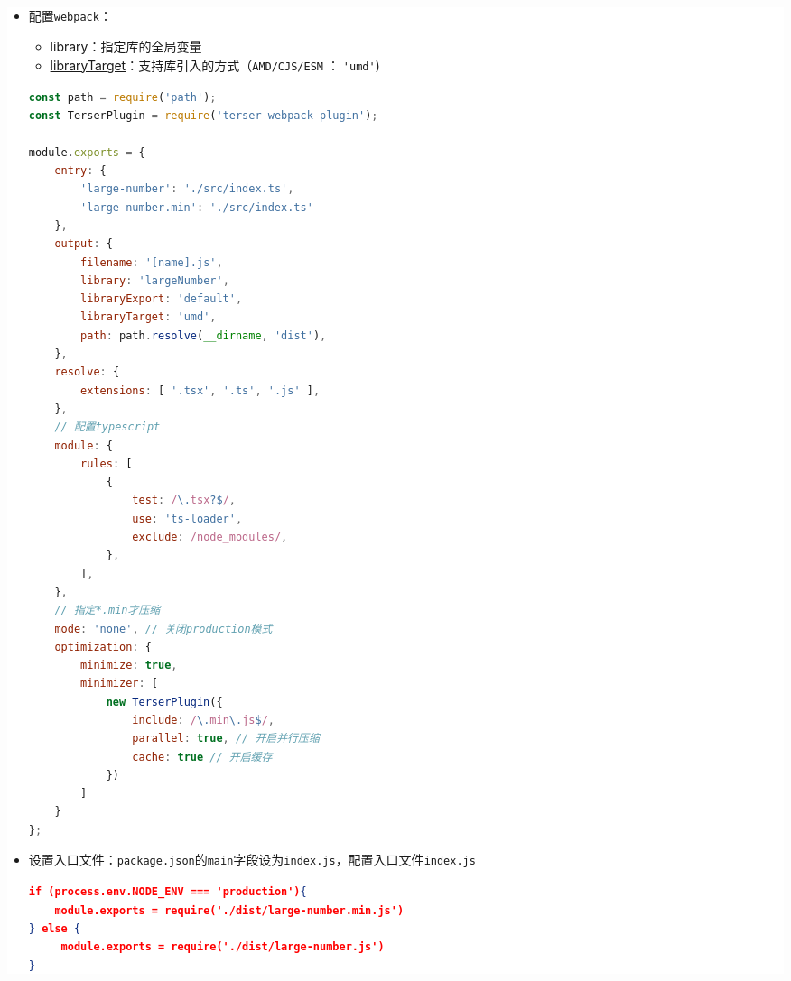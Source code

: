 + 配置`webpack`：

  + library：指定库的全局变量
  + [libraryTarget](https://webpack.js.org/configuration/output/#outputlibrarytarget)：支持库引入的方式（`AMD/CJS/ESM` ： `'umd'`)

  ```js
  const path = require('path');
  const TerserPlugin = require('terser-webpack-plugin');
  
  module.exports = {
      entry: {
          'large-number': './src/index.ts',
          'large-number.min': './src/index.ts'
      },
      output: {
          filename: '[name].js',
          library: 'largeNumber',
          libraryExport: 'default',
          libraryTarget: 'umd',
          path: path.resolve(__dirname, 'dist'),
      },
      resolve: {
          extensions: [ '.tsx', '.ts', '.js' ],
      },
      // 配置typescript
      module: {
          rules: [
              {
                  test: /\.tsx?$/,
                  use: 'ts-loader',
                  exclude: /node_modules/,
              },
          ],
      },
      // 指定*.min才压缩
      mode: 'none', // 关闭production模式
      optimization: {
          minimize: true,
          minimizer: [
              new TerserPlugin({
                  include: /\.min\.js$/,
                  parallel: true, // 开启并行压缩
                  cache: true // 开启缓存
              })
          ]
      }
  };
  ```

+ 设置入口文件：`package.json`的`main`字段设为`index.js`，配置入口文件`index.js`

  ```json
  if (process.env.NODE_ENV === 'production'){
      module.exports = require('./dist/large-number.min.js')
  } else {
       module.exports = require('./dist/large-number.js')
  }
  ```
